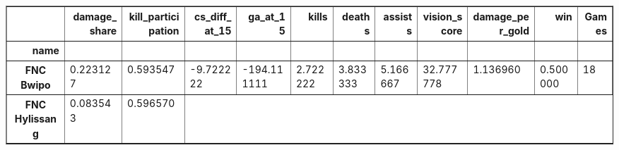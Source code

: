 
<div>
<style scoped>
    .dataframe tbody tr th:only-of-type {
        vertical-align: middle;
    }

    .dataframe tbody tr th {
        vertical-align: top;
    }

    .dataframe thead th {
        text-align: right;
    }
</style>
<table border="1" class="dataframe">
  <thead>
    <tr style="text-align: right;">
      <th></th>
      <th>damage_share</th>
      <th>kill_participation</th>
      <th>cs_diff_at_15</th>
      <th>ga_at_15</th>
      <th>kills</th>
      <th>deaths</th>
      <th>assists</th>
      <th>vision_score</th>
      <th>damage_per_gold</th>
      <th>win</th>
      <th>Games</th>
    </tr>
    <tr>
      <th>name</th>
      <th></th>
      <th></th>
      <th></th>
      <th></th>
      <th></th>
      <th></th>
      <th></th>
      <th></th>
      <th></th>
      <th></th>
      <th></th>
    </tr>
  </thead>
  <tbody>
    <tr>
      <th>FNC Bwipo</th>
      <td>0.223127</td>
      <td>0.593547</td>
      <td>-9.722222</td>
      <td>-194.111111</td>
      <td>2.722222</td>
      <td>3.833333</td>
      <td>5.166667</td>
      <td>32.777778</td>
      <td>1.136960</td>
      <td>0.500000</td>
      <td>18</td>
    </tr>
    <tr>
      <th>FNC Hylissang</th>
      <td>0.083543</td>
      <td>0.596570</td>